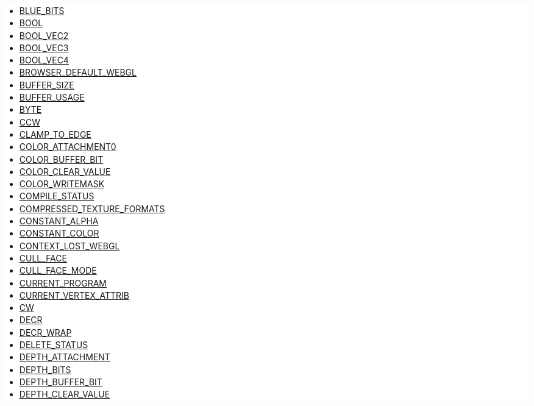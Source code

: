 * [BLUE_BITS](_node_modules_typedoc_node_modules_typescript_lib_lib_dom_d_.webglrenderingcontextbase.md#blue_bits)
* [BOOL](_node_modules_typedoc_node_modules_typescript_lib_lib_dom_d_.webglrenderingcontextbase.md#bool)
* [BOOL_VEC2](_node_modules_typedoc_node_modules_typescript_lib_lib_dom_d_.webglrenderingcontextbase.md#bool_vec2)
* [BOOL_VEC3](_node_modules_typedoc_node_modules_typescript_lib_lib_dom_d_.webglrenderingcontextbase.md#bool_vec3)
* [BOOL_VEC4](_node_modules_typedoc_node_modules_typescript_lib_lib_dom_d_.webglrenderingcontextbase.md#bool_vec4)
* [BROWSER_DEFAULT_WEBGL](_node_modules_typedoc_node_modules_typescript_lib_lib_dom_d_.webglrenderingcontextbase.md#browser_default_webgl)
* [BUFFER_SIZE](_node_modules_typedoc_node_modules_typescript_lib_lib_dom_d_.webglrenderingcontextbase.md#buffer_size)
* [BUFFER_USAGE](_node_modules_typedoc_node_modules_typescript_lib_lib_dom_d_.webglrenderingcontextbase.md#buffer_usage)
* [BYTE](_node_modules_typedoc_node_modules_typescript_lib_lib_dom_d_.webglrenderingcontextbase.md#byte)
* [CCW](_node_modules_typedoc_node_modules_typescript_lib_lib_dom_d_.webglrenderingcontextbase.md#ccw)
* [CLAMP_TO_EDGE](_node_modules_typedoc_node_modules_typescript_lib_lib_dom_d_.webglrenderingcontextbase.md#clamp_to_edge)
* [COLOR_ATTACHMENT0](_node_modules_typedoc_node_modules_typescript_lib_lib_dom_d_.webglrenderingcontextbase.md#color_attachment0)
* [COLOR_BUFFER_BIT](_node_modules_typedoc_node_modules_typescript_lib_lib_dom_d_.webglrenderingcontextbase.md#color_buffer_bit)
* [COLOR_CLEAR_VALUE](_node_modules_typedoc_node_modules_typescript_lib_lib_dom_d_.webglrenderingcontextbase.md#color_clear_value)
* [COLOR_WRITEMASK](_node_modules_typedoc_node_modules_typescript_lib_lib_dom_d_.webglrenderingcontextbase.md#color_writemask)
* [COMPILE_STATUS](_node_modules_typedoc_node_modules_typescript_lib_lib_dom_d_.webglrenderingcontextbase.md#compile_status)
* [COMPRESSED_TEXTURE_FORMATS](_node_modules_typedoc_node_modules_typescript_lib_lib_dom_d_.webglrenderingcontextbase.md#compressed_texture_formats)
* [CONSTANT_ALPHA](_node_modules_typedoc_node_modules_typescript_lib_lib_dom_d_.webglrenderingcontextbase.md#constant_alpha)
* [CONSTANT_COLOR](_node_modules_typedoc_node_modules_typescript_lib_lib_dom_d_.webglrenderingcontextbase.md#constant_color)
* [CONTEXT_LOST_WEBGL](_node_modules_typedoc_node_modules_typescript_lib_lib_dom_d_.webglrenderingcontextbase.md#context_lost_webgl)
* [CULL_FACE](_node_modules_typedoc_node_modules_typescript_lib_lib_dom_d_.webglrenderingcontextbase.md#cull_face)
* [CULL_FACE_MODE](_node_modules_typedoc_node_modules_typescript_lib_lib_dom_d_.webglrenderingcontextbase.md#cull_face_mode)
* [CURRENT_PROGRAM](_node_modules_typedoc_node_modules_typescript_lib_lib_dom_d_.webglrenderingcontextbase.md#current_program)
* [CURRENT_VERTEX_ATTRIB](_node_modules_typedoc_node_modules_typescript_lib_lib_dom_d_.webglrenderingcontextbase.md#current_vertex_attrib)
* [CW](_node_modules_typedoc_node_modules_typescript_lib_lib_dom_d_.webglrenderingcontextbase.md#cw)
* [DECR](_node_modules_typedoc_node_modules_typescript_lib_lib_dom_d_.webglrenderingcontextbase.md#decr)
* [DECR_WRAP](_node_modules_typedoc_node_modules_typescript_lib_lib_dom_d_.webglrenderingcontextbase.md#decr_wrap)
* [DELETE_STATUS](_node_modules_typedoc_node_modules_typescript_lib_lib_dom_d_.webglrenderingcontextbase.md#delete_status)
* [DEPTH_ATTACHMENT](_node_modules_typedoc_node_modules_typescript_lib_lib_dom_d_.webglrenderingcontextbase.md#depth_attachment)
* [DEPTH_BITS](_node_modules_typedoc_node_modules_typescript_lib_lib_dom_d_.webglrenderingcontextbase.md#depth_bits)
* [DEPTH_BUFFER_BIT](_node_modules_typedoc_node_modules_typescript_lib_lib_dom_d_.webglrenderingcontextbase.md#depth_buffer_bit)
* [DEPTH_CLEAR_VALUE](_node_modules_typedoc_node_modules_typescript_lib_lib_dom_d_.webglrenderingcontextbase.md#depth_clear_value)